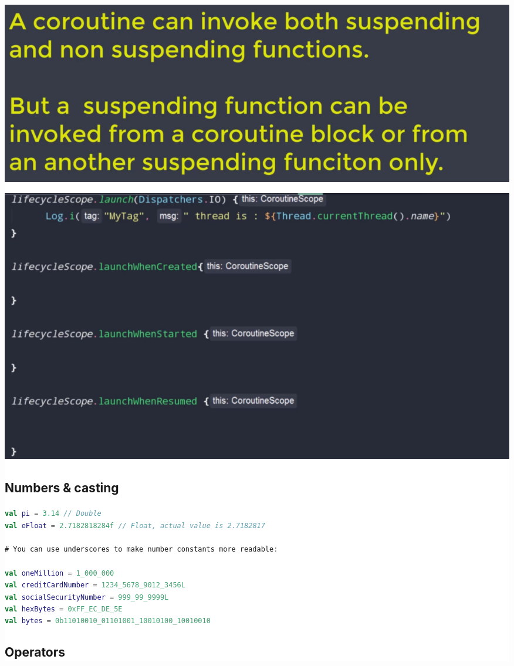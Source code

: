 ![image](images/Coroutine14.png?raw=png)

![image](images/Coroutine15.png?raw=png)

## Numbers & casting
``` kotlin
val pi = 3.14 // Double
val eFloat = 2.7182818284f // Float, actual value is 2.7182817

# You can use underscores to make number constants more readable:

val oneMillion = 1_000_000
val creditCardNumber = 1234_5678_9012_3456L
val socialSecurityNumber = 999_99_9999L
val hexBytes = 0xFF_EC_DE_5E
val bytes = 0b11010010_01101001_10010100_10010010

```
## Operators
